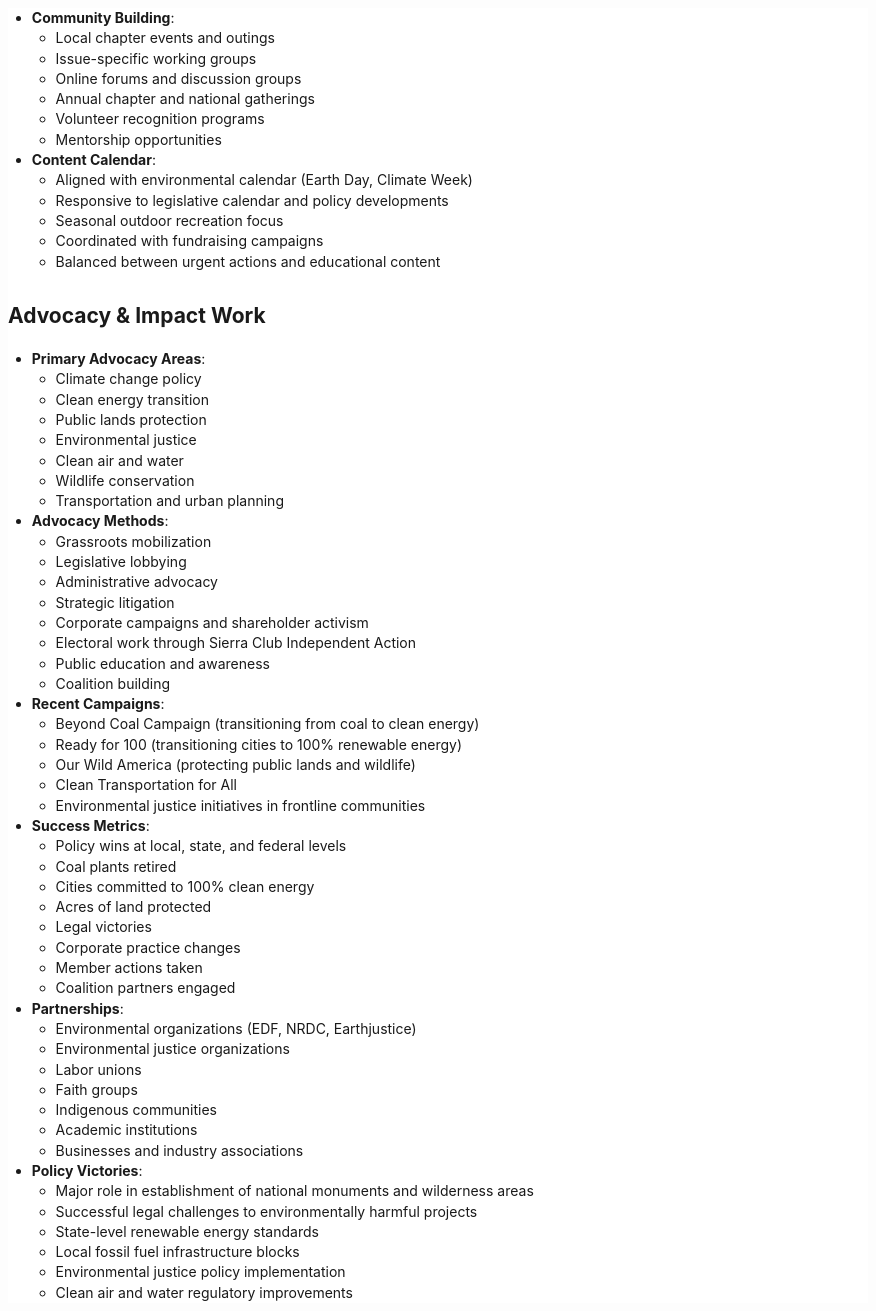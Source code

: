 - **Community Building**:
    - Local chapter events and outings
    - Issue-specific working groups
    - Online forums and discussion groups
    - Annual chapter and national gatherings
    - Volunteer recognition programs
    - Mentorship opportunities
- **Content Calendar**:
    - Aligned with environmental calendar (Earth Day, Climate Week)
    - Responsive to legislative calendar and policy developments
    - Seasonal outdoor recreation focus
    - Coordinated with fundraising campaigns
    - Balanced between urgent actions and educational content

## Advocacy & Impact Work

- **Primary Advocacy Areas**:
    - Climate change policy
    - Clean energy transition
    - Public lands protection
    - Environmental justice
    - Clean air and water
    - Wildlife conservation
    - Transportation and urban planning
- **Advocacy Methods**:
    - Grassroots mobilization
    - Legislative lobbying
    - Administrative advocacy
    - Strategic litigation
    - Corporate campaigns and shareholder activism
    - Electoral work through Sierra Club Independent Action
    - Public education and awareness
    - Coalition building
- **Recent Campaigns**:
    - Beyond Coal Campaign (transitioning from coal to clean energy)
    - Ready for 100 (transitioning cities to 100% renewable energy)
    - Our Wild America (protecting public lands and wildlife)
    - Clean Transportation for All
    - Environmental justice initiatives in frontline communities
- **Success Metrics**:
    - Policy wins at local, state, and federal levels
    - Coal plants retired
    - Cities committed to 100% clean energy
    - Acres of land protected
    - Legal victories
    - Corporate practice changes
    - Member actions taken
    - Coalition partners engaged
- **Partnerships**:
    - Environmental organizations (EDF, NRDC, Earthjustice)
    - Environmental justice organizations
    - Labor unions
    - Faith groups
    - Indigenous communities
    - Academic institutions
    - Businesses and industry associations
- **Policy Victories**:
    - Major role in establishment of national monuments and wilderness areas
    - Successful legal challenges to environmentally harmful projects
    - State-level renewable energy standards
    - Local fossil fuel infrastructure blocks
    - Environmental justice policy implementation
    - Clean air and water regulatory improvements
